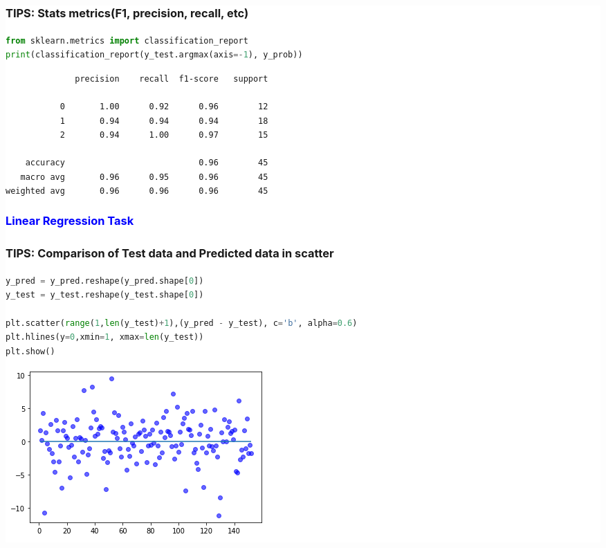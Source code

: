 

### TIPS: Stats metrics(F1, precision, recall, etc) 


```python
from sklearn.metrics import classification_report
print(classification_report(y_test.argmax(axis=-1), y_prob))
```

                  precision    recall  f1-score   support
    
               0       1.00      0.92      0.96        12
               1       0.94      0.94      0.94        18
               2       0.94      1.00      0.97        15
    
        accuracy                           0.96        45
       macro avg       0.96      0.95      0.96        45
    weighted avg       0.96      0.96      0.96        45
    


### <font color="Blue">Linear Regression Task</font>

### TIPS: Comparison of Test data and Predicted data in scatter


```python
y_pred = y_pred.reshape(y_pred.shape[0])
y_test = y_test.reshape(y_test.shape[0])

plt.scatter(range(1,len(y_test)+1),(y_pred - y_test), c='b', alpha=0.6)
plt.hlines(y=0,xmin=1, xmax=len(y_test))
plt.show()
```


    
![png](pics/output_43_0.png)
    

